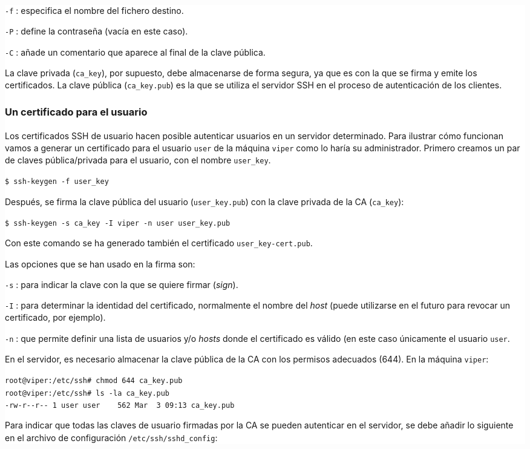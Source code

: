 `-f`
: especifica el nombre del fichero destino.

`-P`
: define la contraseña (vacía en este caso).

`-C`
: añade un comentario que aparece al final de la clave pública.


La clave privada (`ca_key`), por supuesto, debe almacenarse de forma segura, ya que es con
la que se firma y emite los certificados. La clave pública (`ca_key.pub`) es la que se
utiliza el servidor SSH en el proceso de autenticación de los clientes.

### Un certificado para el usuario

Los certificados SSH de usuario hacen posible autenticar usuarios en un servidor
determinado. Para ilustrar cómo funcionan vamos a generar un certificado para el usuario
`user` de la máquina `viper` como lo haría su administrador. Primero creamos un par de
claves pública/privada para el usuario, con el nombre `user_key`.

```console
$ ssh-keygen -f user_key
```

Después, se firma la clave pública del usuario (`user_key.pub`) con la clave
privada de la CA (`ca_key`):

```console
$ ssh-keygen -s ca_key -I viper -n user user_key.pub
```

Con este comando se ha generado también el certificado `user_key-cert.pub`.

Las opciones que se han usado en la firma son:


``-s``
: para indicar la clave con la que se quiere firmar (*sign*).

``-I``
: para determinar la identidad del certificado, normalmente el nombre del *host* (puede
utilizarse en el futuro para revocar un certificado, por ejemplo).

``-n``
: que permite definir una lista de usuarios y/o *hosts* donde el certificado es válido (en
este caso únicamente el usuario `user`.


En el servidor, es necesario almacenar la clave pública de la CA con los permisos
adecuados (644). En la máquina `viper`:

```console
root@viper:/etc/ssh# chmod 644 ca_key.pub
root@viper:/etc/ssh# ls -la ca_key.pub
-rw-r--r-- 1 user user    562 Mar  3 09:13 ca_key.pub
```

Para indicar que todas las claves de usuario firmadas por la CA se pueden autenticar
en el servidor, se debe añadir lo siguiente en el archivo de configuración
`/etc/ssh/sshd_config`:
